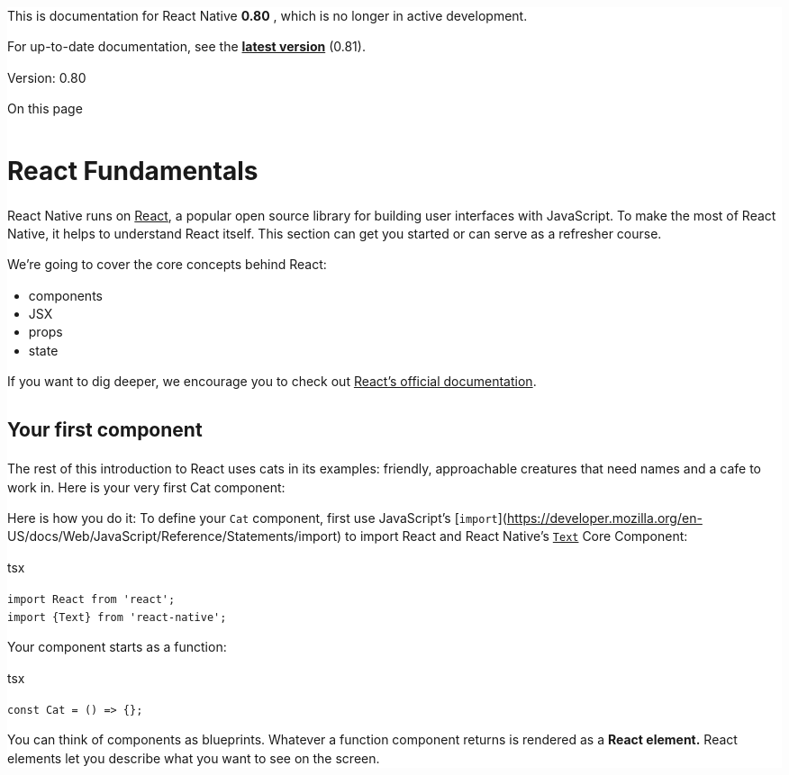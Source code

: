 This is documentation for React Native **0.80** , which is no longer in active
development.

For up-to-date documentation, see the **[latest version](/docs/intro-react)**
(0.81).

Version: 0.80

On this page

# React Fundamentals

React Native runs on [React](https://react.dev/), a popular open source
library for building user interfaces with JavaScript. To make the most of
React Native, it helps to understand React itself. This section can get you
started or can serve as a refresher course.

We’re going to cover the core concepts behind React:

  * components
  * JSX
  * props
  * state

If you want to dig deeper, we encourage you to check out [React’s official
documentation](https://react.dev/learn).

## Your first component​

The rest of this introduction to React uses cats in its examples: friendly,
approachable creatures that need names and a cafe to work in. Here is your
very first Cat component:

Here is how you do it: To define your `Cat` component, first use JavaScript’s
[`import`](https://developer.mozilla.org/en-
US/docs/Web/JavaScript/Reference/Statements/import) to import React and React
Native’s [`Text`](/docs/next/text) Core Component:

tsx

    
    
    import React from 'react';  
    import {Text} from 'react-native';  
    

Your component starts as a function:

tsx

    
    
    const Cat = () => {};  
    

You can think of components as blueprints. Whatever a function component
returns is rendered as a **React element.** React elements let you describe
what you want to see on the screen.
